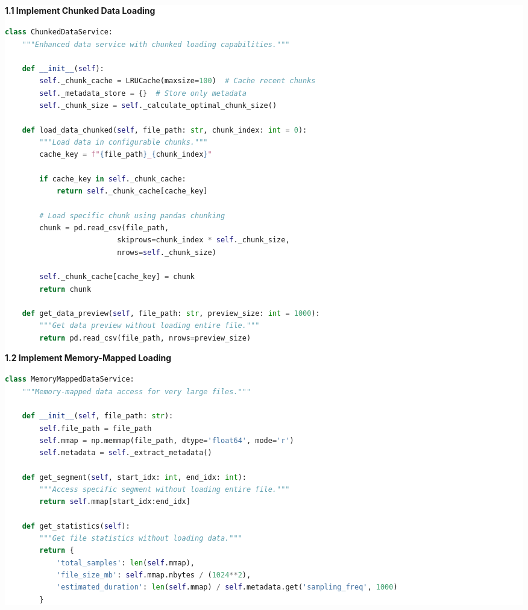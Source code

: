 **1.1 Implement Chunked Data Loading**
```python
class ChunkedDataService:
    """Enhanced data service with chunked loading capabilities."""
    
    def __init__(self):
        self._chunk_cache = LRUCache(maxsize=100)  # Cache recent chunks
        self._metadata_store = {}  # Store only metadata
        self._chunk_size = self._calculate_optimal_chunk_size()
    
    def load_data_chunked(self, file_path: str, chunk_index: int = 0):
        """Load data in configurable chunks."""
        cache_key = f"{file_path}_{chunk_index}"
        
        if cache_key in self._chunk_cache:
            return self._chunk_cache[cache_key]
        
        # Load specific chunk using pandas chunking
        chunk = pd.read_csv(file_path, 
                          skiprows=chunk_index * self._chunk_size,
                          nrows=self._chunk_size)
        
        self._chunk_cache[cache_key] = chunk
        return chunk
    
    def get_data_preview(self, file_path: str, preview_size: int = 1000):
        """Get data preview without loading entire file."""
        return pd.read_csv(file_path, nrows=preview_size)
```

**1.2 Implement Memory-Mapped Loading**
```python
class MemoryMappedDataService:
    """Memory-mapped data access for very large files."""
    
    def __init__(self, file_path: str):
        self.file_path = file_path
        self.mmap = np.memmap(file_path, dtype='float64', mode='r')
        self.metadata = self._extract_metadata()
    
    def get_segment(self, start_idx: int, end_idx: int):
        """Access specific segment without loading entire file."""
        return self.mmap[start_idx:end_idx]
    
    def get_statistics(self):
        """Get file statistics without loading data."""
        return {
            'total_samples': len(self.mmap),
            'file_size_mb': self.mmap.nbytes / (1024**2),
            'estimated_duration': len(self.mmap) / self.metadata.get('sampling_freq', 1000)
        }
```
